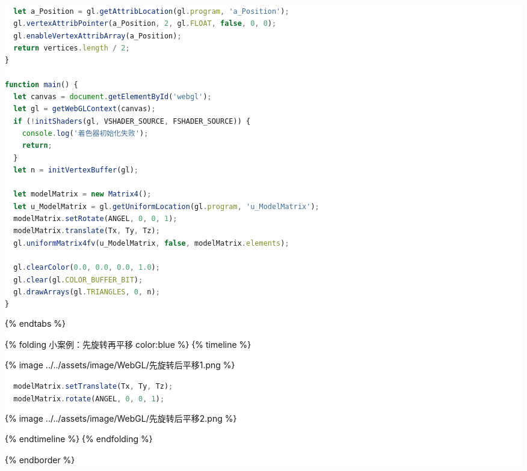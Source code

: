```javascript
  let a_Position = gl.getAttribLocation(gl.program, 'a_Position');
  gl.vertexAttribPointer(a_Position, 2, gl.FLOAT, false, 0, 0);
  gl.enableVertexAttribArray(a_Position);
  return vertices.length / 2;
}

function main() { 
  let canvas = document.getElementById('webgl');
  let gl = getWebGLContext(canvas);
  if (!initShaders(gl, VSHADER_SOURCE, FSHADER_SOURCE)) {
    console.log('着色器初始化失败');
    return;
  }
  let n = initVertexBuffer(gl);

  let modelMatrix = new Matrix4();
  let u_ModelMatrix = gl.getUniformLocation(gl.program, 'u_ModelMatrix');
  modelMatrix.setRotate(ANGEL, 0, 0, 1);
  modelMatrix.translate(Tx, Ty, Tz);
  gl.uniformMatrix4fv(u_ModelMatrix, false, modelMatrix.elements);
  
  gl.clearColor(0.0, 0.0, 0.0, 1.0);
  gl.clear(gl.COLOR_BUFFER_BIT);
  gl.drawArrays(gl.TRIANGLES, 0, n);
}
```
{% endtabs %}

{% folding 小案例：先旋转再平移 color:blue %}
{% timeline  %}

{% image ../../assets/image/WebGL/先旋转后平移1.png %}

```javascript
  modelMatrix.setTranslate(Tx, Ty, Tz);
  modelMatrix.rotate(ANGEL, 0, 0, 1);
```


{% image ../../assets/image/WebGL/先旋转后平移2.png %}

{% endtimeline %}
{% endfolding %}

{% endborder %}
